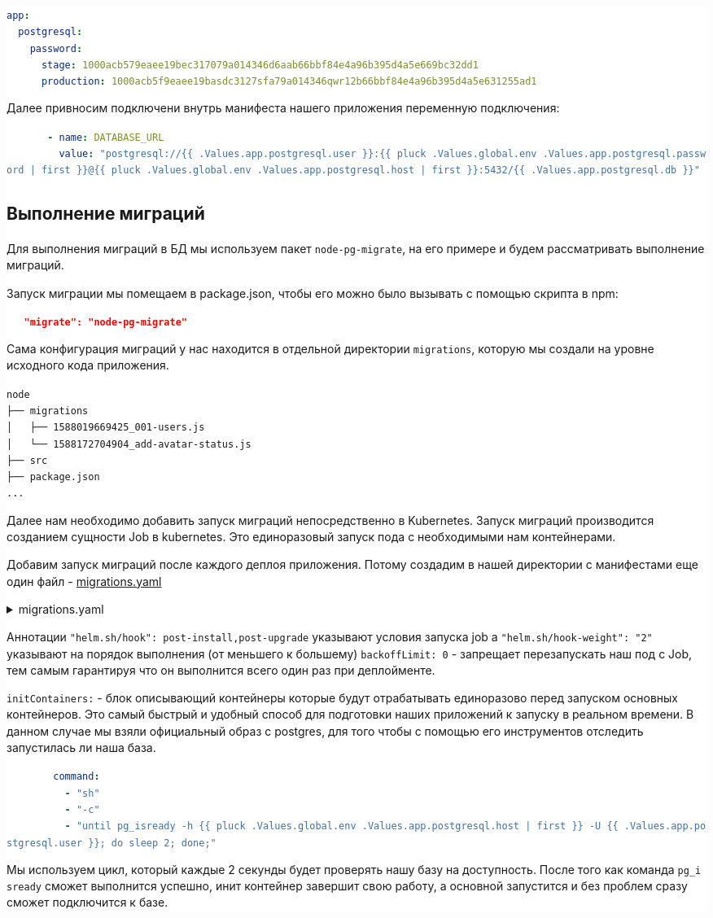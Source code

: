 ```yaml
app:
  postgresql:
    password:
      stage: 1000acb579eaee19bec317079a014346d6aab66bbf84e4a96b395d4a5e669bc32dd1
      production: 1000acb5f9eaee19basdc3127sfa79a014346qwr12b66bbf84e4a96b395d4a5e631255ad1
```


Далее привносим подключени внутрь манифеста нашего приложения переменную подключения:



```yaml
       - name: DATABASE_URL
         value: "postgresql://{{ .Values.app.postgresql.user }}:{{ pluck .Values.global.env .Values.app.postgresql.password | first }}@{{ pluck .Values.global.env .Values.app.postgresql.host | first }}:5432/{{ .Values.app.postgresql.db }}"
```


## Выполнение миграций

Для выполнения миграций в БД мы используем пакет `node-pg-migrate`, на его примере и будем рассматривать выполнение миграций.

Запуск миграции мы помещаем в package.json, чтобы его можно было  вызывать с помощью скрипта в npm: 
```json
   "migrate": "node-pg-migrate"
```
Сама конфигурация миграций у нас находится в отдельной директории `migrations`, которую мы создали на уровне исходного кода приложения.
```
node
├── migrations
│   ├── 1588019669425_001-users.js
│   └── 1588172704904_add-avatar-status.js
├── src
├── package.json
...
```

Далее нам необходимо добавить запуск миграций непосредственно в Kubernetes.
Запуск миграций производится созданием сущности Job в kubernetes. Это единоразовый запуск пода с необходимыми нам контейнерами.

Добавим запуск миграций после каждого деплоя приложения. Потому создадим в нашей директории с манифестами еще один файл - [migrations.yaml](/werf-articles/gitlab-nodejs-files/examples/migrations.yaml)

<details><summary>migrations.yaml</summary></details>

Аннотации `"helm.sh/hook": post-install,post-upgrade` указывают условия запуска job а `"helm.sh/hook-weight": "2"` указывают на порядок выполнения (от меньшего к большему)
`backoffLimit: 0` - запрещает перезапускать наш под с Job, тем самым гарантируя что он выполнится всего один раз при деплойменте.

`initContainers:` - блок описывающий контейнеры которые будут отрабатывать единоразово перед запуском основных контейнеров. Это самый быстрый и удобный способ для подготовки наших приложений к запуску в реальном времени. В данном случае мы взяли официальный образ с postgres, для того чтобы с помощью его инструментов отследить запустилась ли наша база.
```yaml
        command:
          - "sh"
          - "-c"
          - "until pg_isready -h {{ pluck .Values.global.env .Values.app.postgresql.host | first }} -U {{ .Values.app.postgresql.user }}; do sleep 2; done;"
```
Мы используем цикл, который каждые 2 секунды будет проверять нашу базу на доступность. После того как команда `pg_isready` сможет выполнится успешно, инит контейнер завершит свою работу, а основной запустится и без проблем сразу сможет подключится к базе. 